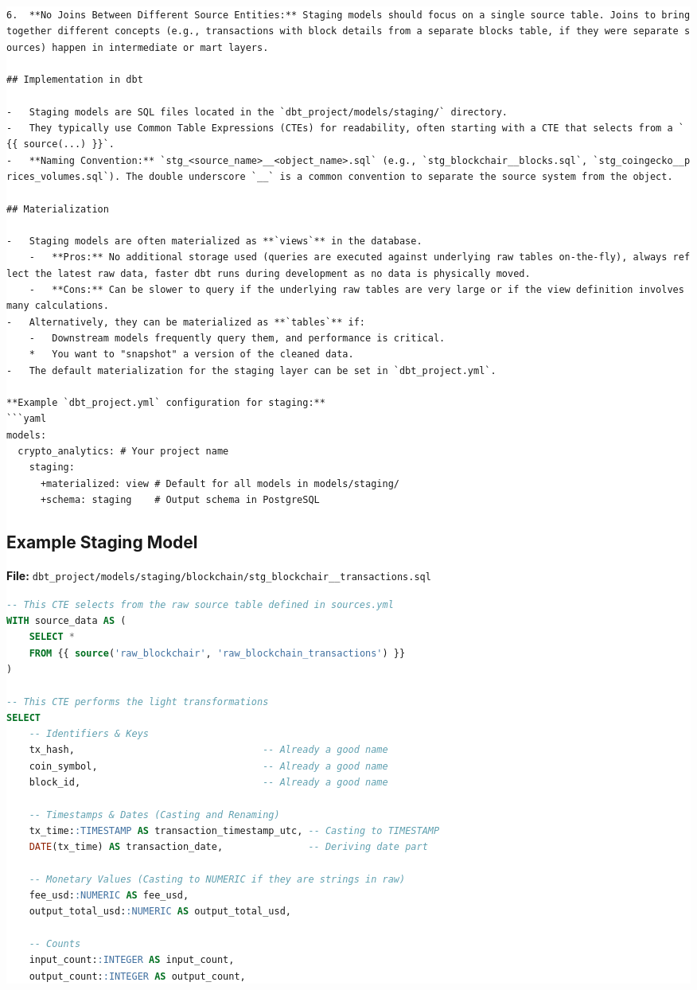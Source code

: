 ```
6.  **No Joins Between Different Source Entities:** Staging models should focus on a single source table. Joins to bring together different concepts (e.g., transactions with block details from a separate blocks table, if they were separate sources) happen in intermediate or mart layers.

## Implementation in dbt

-   Staging models are SQL files located in the `dbt_project/models/staging/` directory.
-   They typically use Common Table Expressions (CTEs) for readability, often starting with a CTE that selects from a `{{ source(...) }}`.
-   **Naming Convention:** `stg_<source_name>__<object_name>.sql` (e.g., `stg_blockchair__blocks.sql`, `stg_coingecko__prices_volumes.sql`). The double underscore `__` is a common convention to separate the source system from the object.

## Materialization

-   Staging models are often materialized as **`views`** in the database.
    -   **Pros:** No additional storage used (queries are executed against underlying raw tables on-the-fly), always reflect the latest raw data, faster dbt runs during development as no data is physically moved.
    -   **Cons:** Can be slower to query if the underlying raw tables are very large or if the view definition involves many calculations.
-   Alternatively, they can be materialized as **`tables`** if:
    -   Downstream models frequently query them, and performance is critical.
    *   You want to "snapshot" a version of the cleaned data.
-   The default materialization for the staging layer can be set in `dbt_project.yml`.

**Example `dbt_project.yml` configuration for staging:**
```yaml
models:
  crypto_analytics: # Your project name
    staging:
      +materialized: view # Default for all models in models/staging/
      +schema: staging    # Output schema in PostgreSQL
```

## Example Staging Model

**File:** `dbt_project/models/staging/blockchain/stg_blockchair__transactions.sql`

```sql
-- This CTE selects from the raw source table defined in sources.yml
WITH source_data AS (
    SELECT *
    FROM {{ source('raw_blockchair', 'raw_blockchain_transactions') }}
)

-- This CTE performs the light transformations
SELECT
    -- Identifiers & Keys
    tx_hash,                                 -- Already a good name
    coin_symbol,                             -- Already a good name
    block_id,                                -- Already a good name

    -- Timestamps & Dates (Casting and Renaming)
    tx_time::TIMESTAMP AS transaction_timestamp_utc, -- Casting to TIMESTAMP
    DATE(tx_time) AS transaction_date,               -- Deriving date part

    -- Monetary Values (Casting to NUMERIC if they are strings in raw)
    fee_usd::NUMERIC AS fee_usd,
    output_total_usd::NUMERIC AS output_total_usd,

    -- Counts
    input_count::INTEGER AS input_count,
    output_count::INTEGER AS output_count,
```